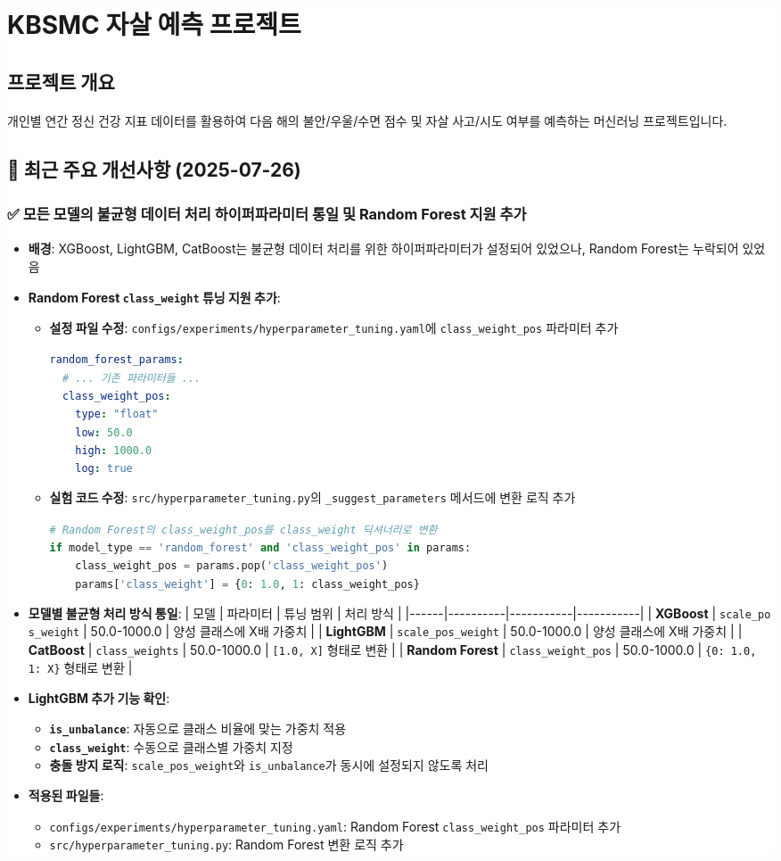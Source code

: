 # KBSMC 자살 예측 프로젝트

## 프로젝트 개요
개인별 연간 정신 건강 지표 데이터를 활용하여 다음 해의 불안/우울/수면 점수 및 자살 사고/시도 여부를 예측하는 머신러닝 프로젝트입니다.

## 🎯 최근 주요 개선사항 (2025-07-26)

### ✅ **모든 모델의 불균형 데이터 처리 하이퍼파라미터 통일 및 Random Forest 지원 추가**
- **배경**: XGBoost, LightGBM, CatBoost는 불균형 데이터 처리를 위한 하이퍼파라미터가 설정되어 있었으나, Random Forest는 누락되어 있었음
- **Random Forest `class_weight` 튜닝 지원 추가**:
  - **설정 파일 수정**: `configs/experiments/hyperparameter_tuning.yaml`에 `class_weight_pos` 파라미터 추가
    ```yaml
    random_forest_params:
      # ... 기존 파라미터들 ...
      class_weight_pos:
        type: "float"
        low: 50.0
        high: 1000.0
        log: true
    ```
  - **실험 코드 수정**: `src/hyperparameter_tuning.py`의 `_suggest_parameters` 메서드에 변환 로직 추가
    ```python
    # Random Forest의 class_weight_pos를 class_weight 딕셔너리로 변환
    if model_type == 'random_forest' and 'class_weight_pos' in params:
        class_weight_pos = params.pop('class_weight_pos')
        params['class_weight'] = {0: 1.0, 1: class_weight_pos}
    ```

- **모델별 불균형 처리 방식 통일**:
  | 모델 | 파라미터 | 튜닝 범위 | 처리 방식 |
  |------|----------|-----------|-----------|
  | **XGBoost** | `scale_pos_weight` | 50.0-1000.0 | 양성 클래스에 X배 가중치 |
  | **LightGBM** | `scale_pos_weight` | 50.0-1000.0 | 양성 클래스에 X배 가중치 |
  | **CatBoost** | `class_weights` | 50.0-1000.0 | `[1.0, X]` 형태로 변환 |
  | **Random Forest** | `class_weight_pos` | 50.0-1000.0 | `{0: 1.0, 1: X}` 형태로 변환 |

- **LightGBM 추가 기능 확인**:
  - **`is_unbalance`**: 자동으로 클래스 비율에 맞는 가중치 적용
  - **`class_weight`**: 수동으로 클래스별 가중치 지정
  - **충돌 방지 로직**: `scale_pos_weight`와 `is_unbalance`가 동시에 설정되지 않도록 처리

- **적용된 파일들**:
  - `configs/experiments/hyperparameter_tuning.yaml`: Random Forest `class_weight_pos` 파라미터 추가
  - `src/hyperparameter_tuning.py`: Random Forest 변환 로직 추가
